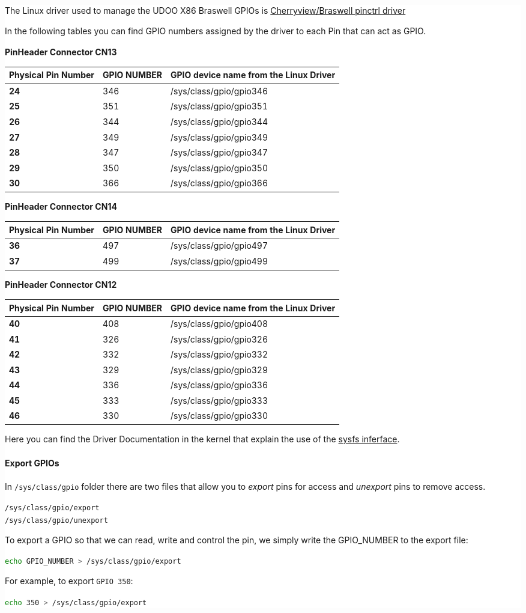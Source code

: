 The Linux driver used to manage the UDOO X86 Braswell GPIOs is [Cherryview/Braswell pinctrl driver](https://github.com/torvalds/linux/blob/master/drivers/pinctrl/intel/pinctrl-cherryview.c)

In the following tables you can find GPIO numbers assigned by the driver to each Pin that can act as GPIO.

**PinHeader Connector CN13**

| Physical Pin Number | GPIO NUMBER | GPIO device name from the Linux Driver |
|---------------------|-------------|----------------------------------------|
| **24**              |     346     | /sys/class/gpio/gpio346                |
| **25**              |     351     | /sys/class/gpio/gpio351                |
| **26**              |     344     | /sys/class/gpio/gpio344                |
| **27**              |     349     | /sys/class/gpio/gpio349                |
| **28**              |     347     | /sys/class/gpio/gpio347                |
| **29**              |     350     | /sys/class/gpio/gpio350                |
| **30**              |     366     | /sys/class/gpio/gpio366                |

**PinHeader Connector CN14**

| Physical Pin Number | GPIO NUMBER | GPIO device name from the Linux Driver |
|---------------------|-------------|----------------------------------------|
| **36**              |     497     | /sys/class/gpio/gpio497                |
| **37**              |     499     | /sys/class/gpio/gpio499                |

**PinHeader Connector CN12**

| Physical Pin Number | GPIO NUMBER | GPIO device name from the Linux Driver |
|---------------------|-------------|----------------------------------------|
| **40**              |     408     | /sys/class/gpio/gpio408                |
| **41**              |     326     | /sys/class/gpio/gpio326                |
| **42**              |     332     | /sys/class/gpio/gpio332                |
| **43**              |     329     | /sys/class/gpio/gpio329                |
| **44**              |     336     | /sys/class/gpio/gpio336                |
| **45**              |     333     | /sys/class/gpio/gpio333                |
| **46**              |     330     | /sys/class/gpio/gpio330                |

Here you can find the Driver Documentation in the kernel that explain the use of the [sysfs inferface](https://www.kernel.org/doc/Documentation/gpio/sysfs.txt).

#### Export GPIOs

In `/sys/class/gpio` folder there are two files that allow you to *export* pins for access and *unexport* pins to remove access.
```bash
/sys/class/gpio/export
/sys/class/gpio/unexport
```
To export a GPIO so that we can read, write and control the pin, we simply write the GPIO_NUMBER to the export file:
```bash
echo GPIO_NUMBER > /sys/class/gpio/export
```
For example, to export `GPIO 350`:
```bash
echo 350 > /sys/class/gpio/export
```